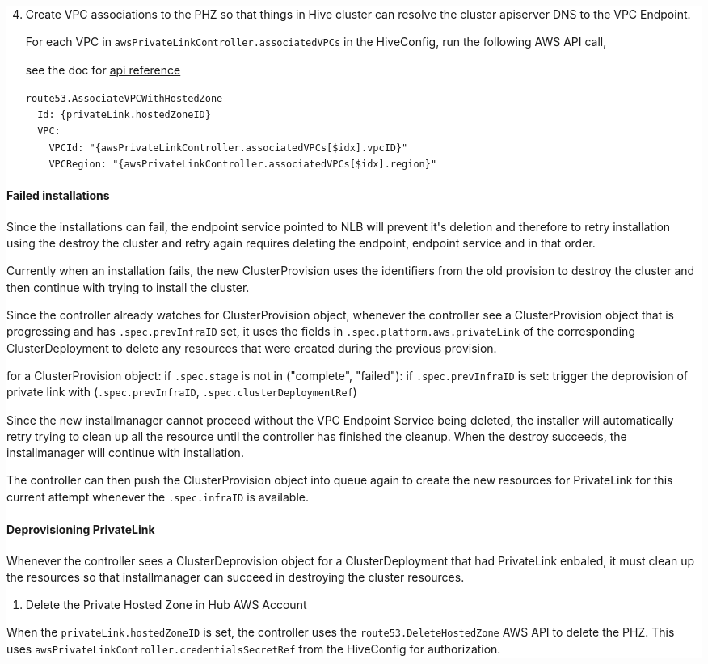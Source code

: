 4. Create VPC associations to the PHZ so that things in Hive cluster can resolve the cluster
  apiserver DNS to the VPC Endpoint.

    For each VPC in `awsPrivateLinkController.associatedVPCs` in the HiveConfig, run the following
    AWS API call,

    see the doc for [api reference](https://docs.aws.amazon.com/Route53/latest/APIReference/API_AssociateVPCWithHostedZone.html)
    ```
    route53.AssociateVPCWithHostedZone
      Id: {privateLink.hostedZoneID}
      VPC:
        VPCId: "{awsPrivateLinkController.associatedVPCs[$idx].vpcID}"
        VPCRegion: "{awsPrivateLinkController.associatedVPCs[$idx].region}"
    ```

#### Failed installations

Since the installations can fail, the endpoint service pointed to NLB will prevent
it's deletion and therefore to retry installation using the destroy the cluster and
retry again requires deleting the endpoint, endpoint service and in that order.

Currently when an installation fails, the new ClusterProvision uses the identifiers
from the old provision to destroy the cluster and then continue with trying to
install the cluster.

Since the controller already watches for ClusterProvision object, whenever the controller
see a ClusterProvision object that is progressing and has `.spec.prevInfraID` set, it
uses the fields in `.spec.platform.aws.privateLink` of the corresponding ClusterDeployment
to delete any resources that were created during the previous provision.

for a ClusterProvision object:
  if `.spec.stage` is not in ("complete", "failed"):
    if `.spec.prevInfraID` is set:
      trigger the deprovision of private link with (`.spec.prevInfraID`, `.spec.clusterDeploymentRef`)

Since the new installmanager cannot proceed without the VPC Endpoint Service being deleted,
the installer will automatically retry trying to clean up all the resource until the controller
has finished the cleanup. When the destroy succeeds, the installmanager will continue with
installation.

The controller can then push the ClusterProvision object into queue again to create the
new resources for PrivateLink for this current attempt whenever the `.spec.infraID` is
available.

#### Deprovisioning PrivateLink

Whenever the controller sees a ClusterDeprovision object for a ClusterDeployment that had
PrivateLink enbaled, it must clean up the resources so that installmanager can succeed in
destroying the cluster resources.

1. Delete the Private Hosted Zone in Hub AWS Account

  When the `privateLink.hostedZoneID` is set, the controller uses the `route53.DeleteHostedZone`
  AWS API to delete the PHZ. This uses `awsPrivateLinkController.credentialsSecretRef`
  from the HiveConfig for authorization.

